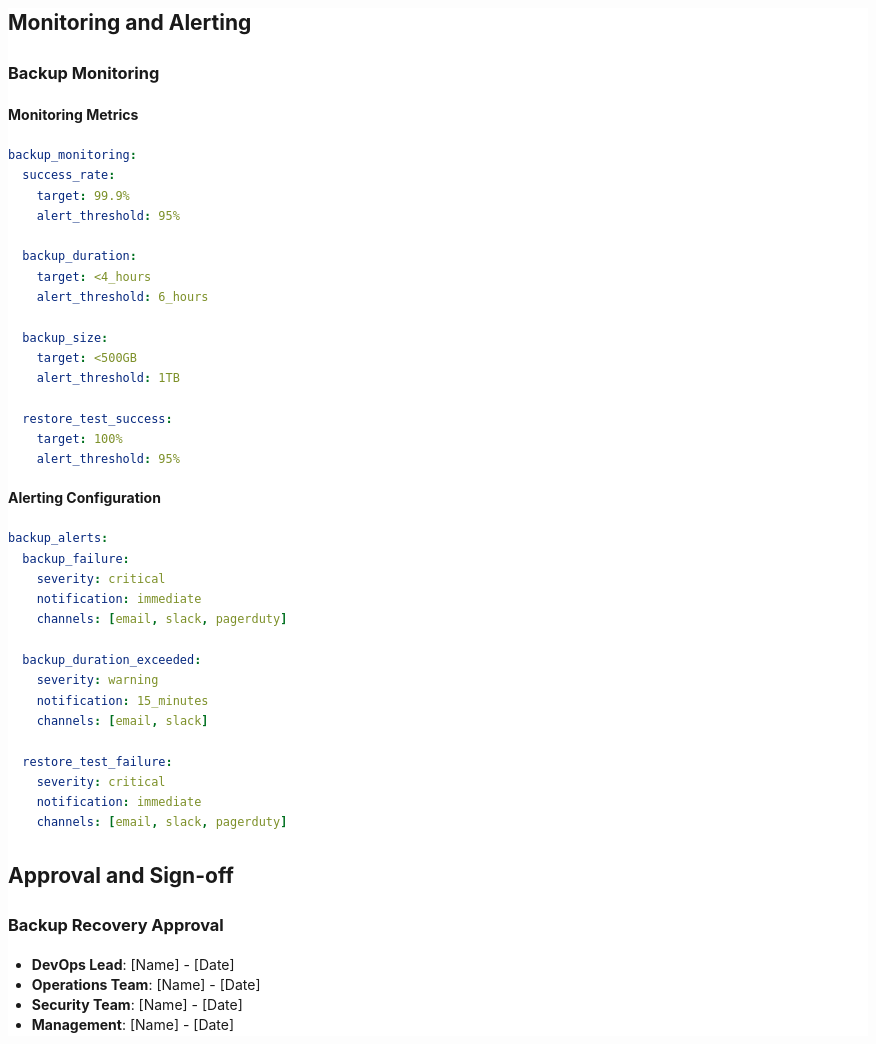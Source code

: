 ## Monitoring and Alerting

### **Backup Monitoring**

#### **Monitoring Metrics**
```yaml
backup_monitoring:
  success_rate:
    target: 99.9%
    alert_threshold: 95%
  
  backup_duration:
    target: <4_hours
    alert_threshold: 6_hours
  
  backup_size:
    target: <500GB
    alert_threshold: 1TB
  
  restore_test_success:
    target: 100%
    alert_threshold: 95%
```

#### **Alerting Configuration**
```yaml
backup_alerts:
  backup_failure:
    severity: critical
    notification: immediate
    channels: [email, slack, pagerduty]
  
  backup_duration_exceeded:
    severity: warning
    notification: 15_minutes
    channels: [email, slack]
  
  restore_test_failure:
    severity: critical
    notification: immediate
    channels: [email, slack, pagerduty]
```

## Approval and Sign-off

### **Backup Recovery Approval**
- **DevOps Lead**: [Name] - [Date]
- **Operations Team**: [Name] - [Date]
- **Security Team**: [Name] - [Date]
- **Management**: [Name] - [Date]
